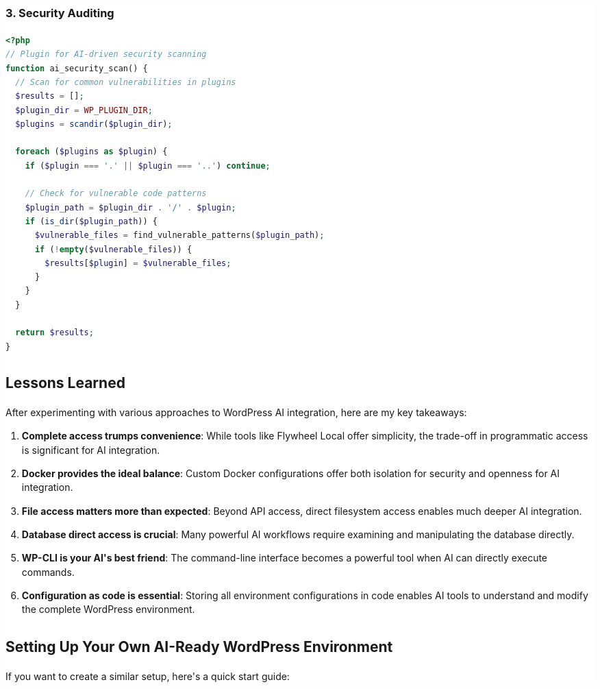 ### 3. Security Auditing

```php
<?php
// Plugin for AI-driven security scanning
function ai_security_scan() {
  // Scan for common vulnerabilities in plugins
  $results = [];
  $plugin_dir = WP_PLUGIN_DIR;
  $plugins = scandir($plugin_dir);
  
  foreach ($plugins as $plugin) {
    if ($plugin === '.' || $plugin === '..') continue;
    
    // Check for vulnerable code patterns
    $plugin_path = $plugin_dir . '/' . $plugin;
    if (is_dir($plugin_path)) {
      $vulnerable_files = find_vulnerable_patterns($plugin_path);
      if (!empty($vulnerable_files)) {
        $results[$plugin] = $vulnerable_files;
      }
    }
  }
  
  return $results;
}
```

## Lessons Learned

After experimenting with various approaches to WordPress AI integration, here are my key takeaways:

1. **Complete access trumps convenience**: While tools like Flywheel Local offer simplicity, the trade-off in programmatic access is significant for AI integration.

2. **Docker provides the ideal balance**: Custom Docker configurations offer both isolation for security and openness for AI integration.

3. **File access matters more than expected**: Beyond API access, direct filesystem access enables much deeper AI integration.

4. **Database direct access is crucial**: Many powerful AI workflows require examining and manipulating the database directly.

5. **WP-CLI is your AI's best friend**: The command-line interface becomes a powerful tool when AI can directly execute commands.

6. **Configuration as code is essential**: Storing all environment configurations in code enables AI tools to understand and modify the complete WordPress environment.

## Setting Up Your Own AI-Ready WordPress Environment

If you want to create a similar setup, here's a quick start guide:
